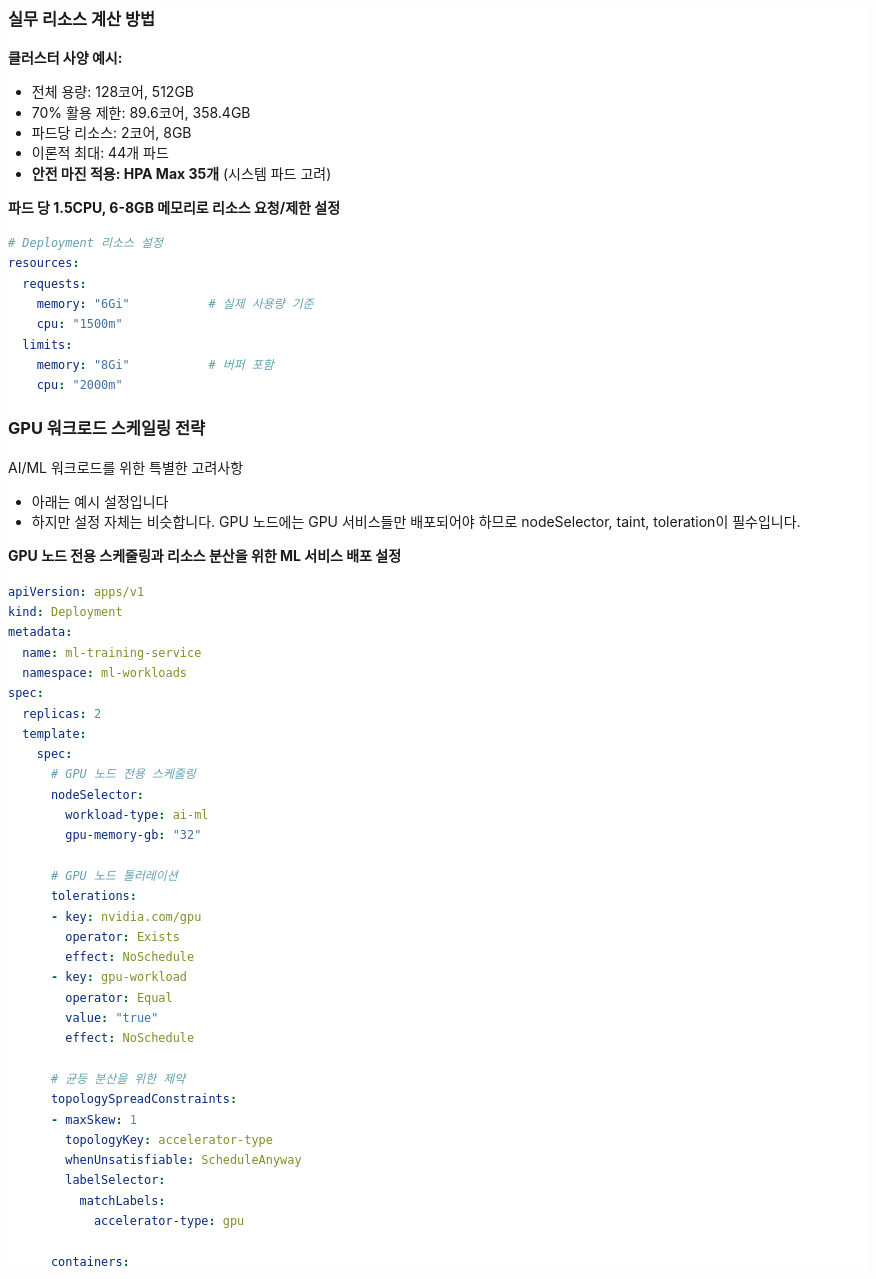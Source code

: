 ### 실무 리소스 계산 방법

**클러스터 사양 예시:**
- 전체 용량: 128코어, 512GB
- 70% 활용 제한: 89.6코어, 358.4GB
- 파드당 리소스: 2코어, 8GB
- 이론적 최대: 44개 파드
- **안전 마진 적용: HPA Max 35개** (시스템 파드 고려)

**파드 당 1.5CPU, 6-8GB 메모리로 리소스 요청/제한 설정**

```yaml
# Deployment 리소스 설정
resources:
  requests:
    memory: "6Gi"           # 실제 사용량 기준
    cpu: "1500m"
  limits:
    memory: "8Gi"           # 버퍼 포함
    cpu: "2000m"
```

### GPU 워크로드 스케일링 전략

AI/ML 워크로드를 위한 특별한 고려사항

- 아래는 예시 설정입니다
- 하지만 설정 자체는 비슷합니다. GPU 노드에는 GPU 서비스들만 배포되어야 하므로 nodeSelector, taint, toleration이 필수입니다.

**GPU 노드 전용 스케줄링과 리소스 분산을 위한 ML 서비스 배포 설정**

```yaml
apiVersion: apps/v1
kind: Deployment
metadata:
  name: ml-training-service
  namespace: ml-workloads
spec:
  replicas: 2
  template:
    spec:
      # GPU 노드 전용 스케줄링
      nodeSelector:
        workload-type: ai-ml
        gpu-memory-gb: "32"
      
      # GPU 노드 톨러레이션
      tolerations:
      - key: nvidia.com/gpu
        operator: Exists
        effect: NoSchedule
      - key: gpu-workload
        operator: Equal
        value: "true"
        effect: NoSchedule
      
      # 균등 분산을 위한 제약
      topologySpreadConstraints:
      - maxSkew: 1
        topologyKey: accelerator-type
        whenUnsatisfiable: ScheduleAnyway
        labelSelector:
          matchLabels:
            accelerator-type: gpu
      
      containers:
```
